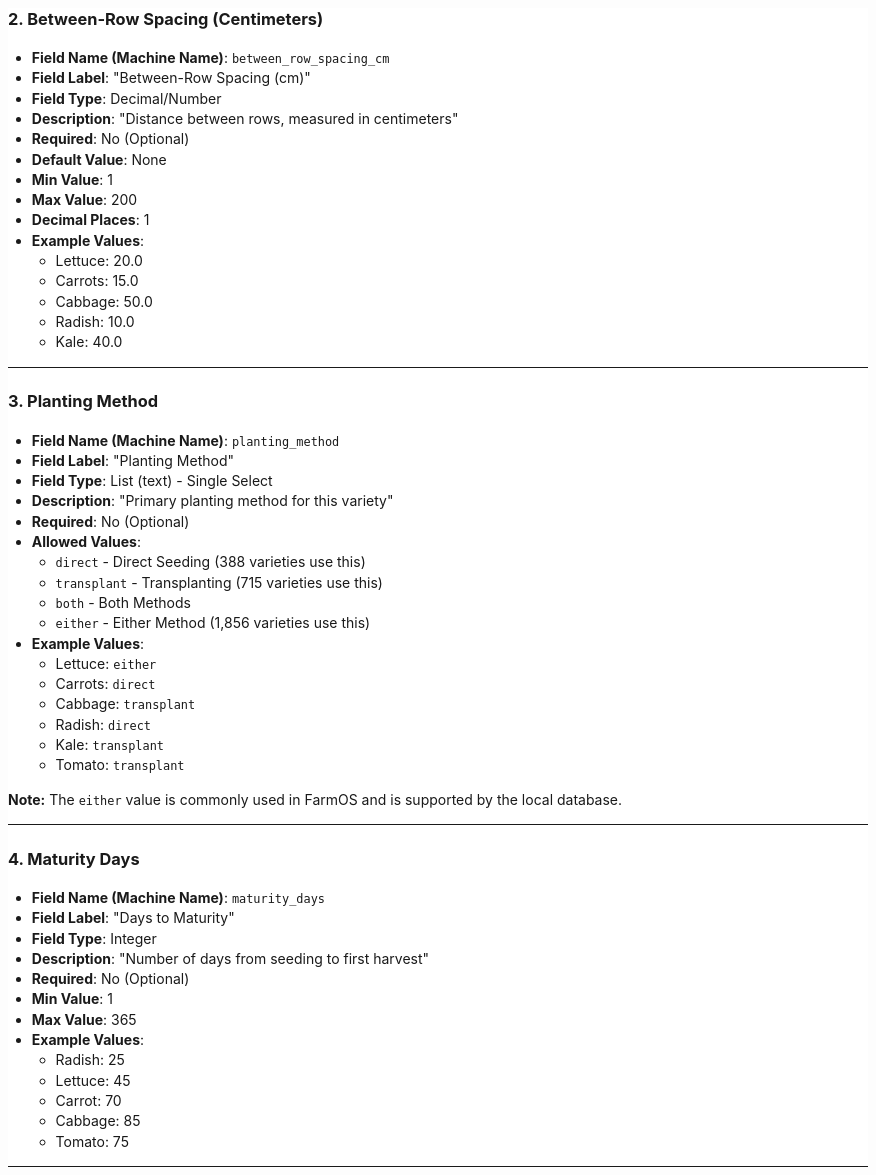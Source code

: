 
### 2. Between-Row Spacing (Centimeters)
- **Field Name (Machine Name)**: `between_row_spacing_cm`
- **Field Label**: "Between-Row Spacing (cm)"
- **Field Type**: Decimal/Number
- **Description**: "Distance between rows, measured in centimeters"
- **Required**: No (Optional)
- **Default Value**: None
- **Min Value**: 1
- **Max Value**: 200
- **Decimal Places**: 1
- **Example Values**:
  - Lettuce: 20.0
  - Carrots: 15.0
  - Cabbage: 50.0
  - Radish: 10.0
  - Kale: 40.0

---

### 3. Planting Method
- **Field Name (Machine Name)**: `planting_method`
- **Field Label**: "Planting Method"
- **Field Type**: List (text) - Single Select
- **Description**: "Primary planting method for this variety"
- **Required**: No (Optional)
- **Allowed Values**:
  - `direct` - Direct Seeding (388 varieties use this)
  - `transplant` - Transplanting (715 varieties use this)
  - `both` - Both Methods
  - `either` - Either Method (1,856 varieties use this)
- **Example Values**:
  - Lettuce: `either`
  - Carrots: `direct`
  - Cabbage: `transplant`
  - Radish: `direct`
  - Kale: `transplant`
  - Tomato: `transplant`

**Note:** The `either` value is commonly used in FarmOS and is supported by the local database.

---

### 4. Maturity Days
- **Field Name (Machine Name)**: `maturity_days`
- **Field Label**: "Days to Maturity"
- **Field Type**: Integer
- **Description**: "Number of days from seeding to first harvest"
- **Required**: No (Optional)
- **Min Value**: 1
- **Max Value**: 365
- **Example Values**:
  - Radish: 25
  - Lettuce: 45
  - Carrot: 70
  - Cabbage: 85
  - Tomato: 75

---